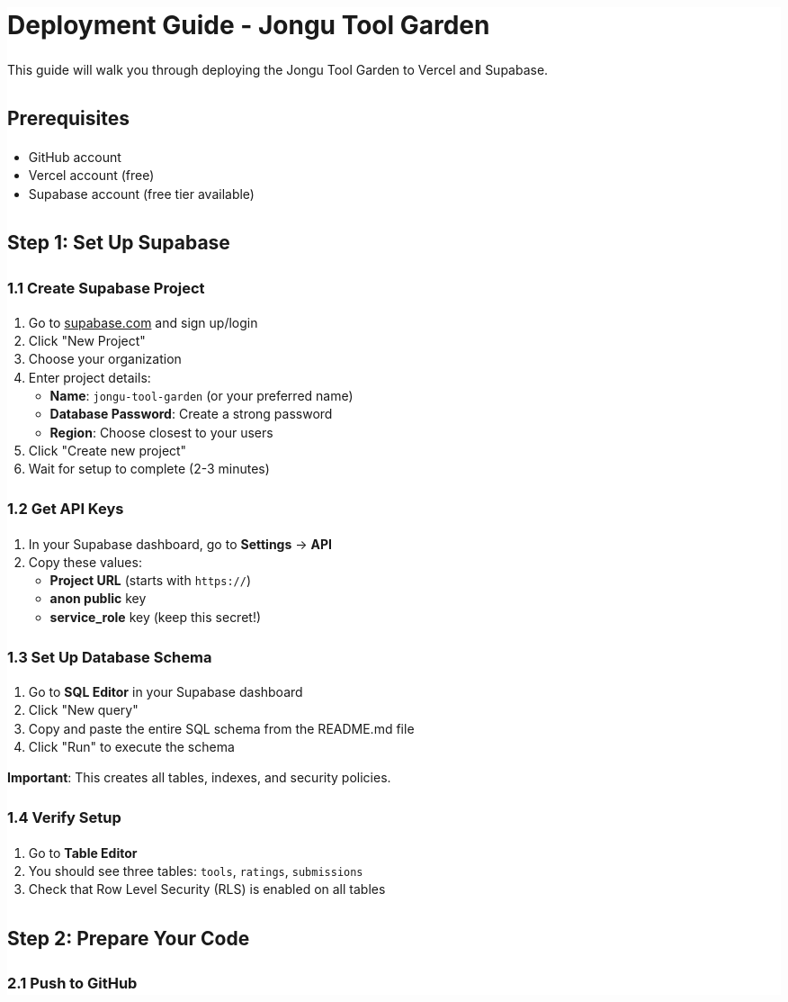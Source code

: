 # Deployment Guide - Jongu Tool Garden

This guide will walk you through deploying the Jongu Tool Garden to Vercel and Supabase.

## Prerequisites

- GitHub account
- Vercel account (free)
- Supabase account (free tier available)

## Step 1: Set Up Supabase

### 1.1 Create Supabase Project

1. Go to [supabase.com](https://supabase.com) and sign up/login
2. Click "New Project"
3. Choose your organization
4. Enter project details:
   - **Name**: `jongu-tool-garden` (or your preferred name)
   - **Database Password**: Create a strong password
   - **Region**: Choose closest to your users
5. Click "Create new project"
6. Wait for setup to complete (2-3 minutes)

### 1.2 Get API Keys

1. In your Supabase dashboard, go to **Settings** → **API**
2. Copy these values:
   - **Project URL** (starts with `https://`)
   - **anon public** key
   - **service_role** key (keep this secret!)

### 1.3 Set Up Database Schema

1. Go to **SQL Editor** in your Supabase dashboard
2. Click "New query"
3. Copy and paste the entire SQL schema from the README.md file
4. Click "Run" to execute the schema

**Important**: This creates all tables, indexes, and security policies.

### 1.4 Verify Setup

1. Go to **Table Editor**
2. You should see three tables: `tools`, `ratings`, `submissions`
3. Check that Row Level Security (RLS) is enabled on all tables

## Step 2: Prepare Your Code

### 2.1 Push to GitHub
